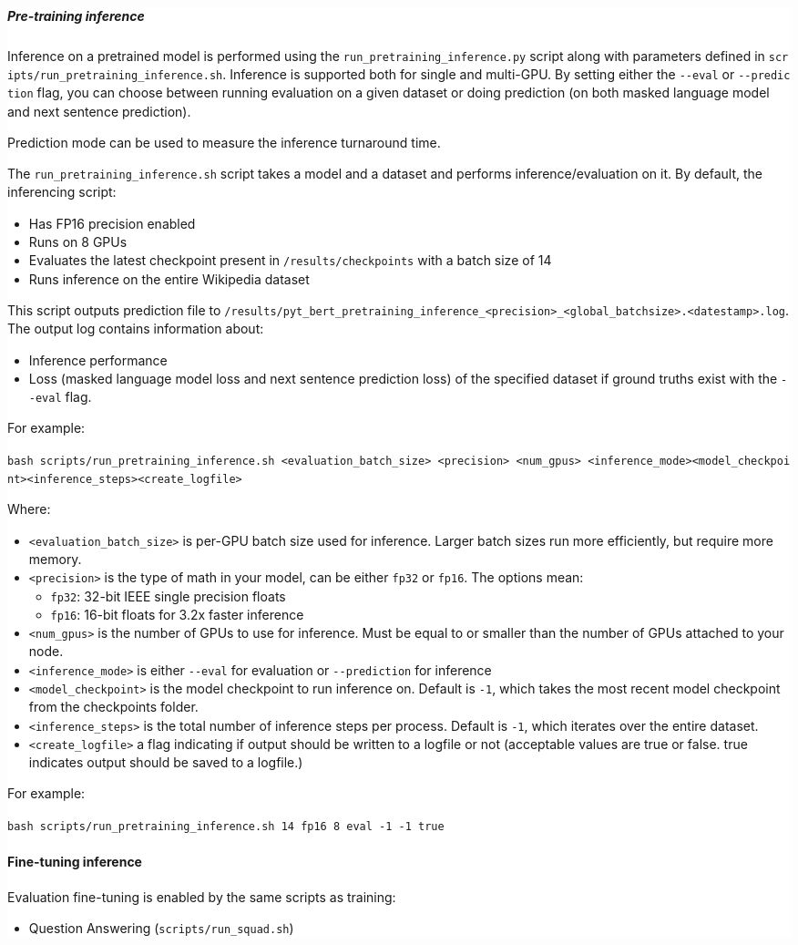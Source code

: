 ##### Pre-training inference

Inference on a pretrained model is performed using the `run_pretraining_inference.py` script along with parameters defined in `scripts/run_pretraining_inference.sh`. Inference is supported both for single and multi-GPU. By setting either the `--eval` or `--prediction` flag, you can choose between running evaluation on a given dataset or doing prediction (on both masked language model and next sentence prediction).

Prediction mode can be used to measure the inference turnaround time.

The `run_pretraining_inference.sh` script takes a model and a dataset and performs inference/evaluation on it. By default, the inferencing script:

-   Has FP16 precision enabled
-   Runs on 8 GPUs
-   Evaluates the latest checkpoint present in `/results/checkpoints` with a batch size of 14
-   Runs inference on the entire Wikipedia dataset

This script outputs prediction file to `/results/pyt_bert_pretraining_inference_<precision>_<global_batchsize>.<datestamp>.log`. The output log contains information about:

-   Inference performance
-   Loss (masked language model loss and next sentence prediction loss) of the specified dataset if ground truths exist with the `--eval` flag.

For example:

`bash scripts/run_pretraining_inference.sh <evaluation_batch_size> <precision> <num_gpus> <inference_mode><model_checkpoint><inference_steps><create_logfile>`

Where:

-   `<evaluation_batch_size>` is per-GPU batch size used for inference. Larger batch sizes run more efficiently, but require more memory.
-   `<precision>` is the type of math in your model, can be either `fp32` or `fp16`. The options mean:
	-   `fp32`: 32-bit IEEE single precision floats
	-   `fp16`: 16-bit floats for 3.2x faster inference
-   `<num_gpus>` is the number of GPUs to use for inference. Must be equal to or smaller than the number of GPUs attached to your node.
-   `<inference_mode>` is either `--eval` for evaluation or `--prediction` for inference
-   `<model_checkpoint>` is the model checkpoint to run inference on. Default is `-1`, which takes the most recent model checkpoint from the checkpoints folder.
-   `<inference_steps>` is the total number of inference steps per process. Default is `-1`, which iterates over the entire dataset.
-   `<create_logfile>` a flag indicating if output should be written to a logfile or not (acceptable values are true or false. true indicates output should be saved to a logfile.)

For example:

`bash scripts/run_pretraining_inference.sh 14 fp16 8 eval -1 -1 true`

#### Fine-tuning inference

Evaluation fine-tuning is enabled by the same scripts as training:

-   Question Answering (`scripts/run_squad.sh`)
